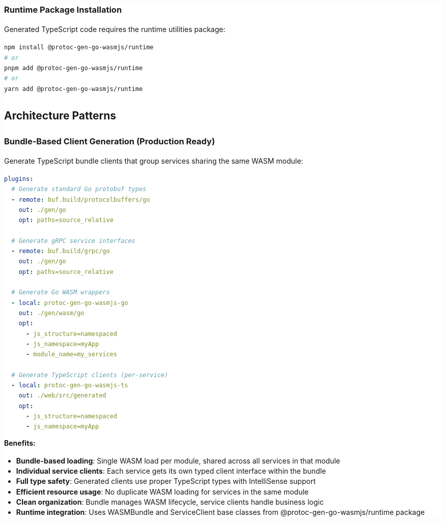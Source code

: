 ### Runtime Package Installation

Generated TypeScript code requires the runtime utilities package:

```bash
npm install @protoc-gen-go-wasmjs/runtime
# or
pnpm add @protoc-gen-go-wasmjs/runtime
# or  
yarn add @protoc-gen-go-wasmjs/runtime
```

## Architecture Patterns

### Bundle-Based Client Generation (Production Ready)

Generate TypeScript bundle clients that group services sharing the same WASM module:

```yaml
plugins:
  # Generate standard Go protobuf types
  - remote: buf.build/protocolbuffers/go
    out: ./gen/go
    opt: paths=source_relative

  # Generate gRPC service interfaces  
  - remote: buf.build/grpc/go
    out: ./gen/go
    opt: paths=source_relative

  # Generate Go WASM wrappers
  - local: protoc-gen-go-wasmjs-go
    out: ./gen/wasm/go
    opt:
      - js_structure=namespaced
      - js_namespace=myApp
      - module_name=my_services

  # Generate TypeScript clients (per-service)
  - local: protoc-gen-go-wasmjs-ts
    out: ./web/src/generated
    opt:
      - js_structure=namespaced
      - js_namespace=myApp
```

**Benefits:**
- **Bundle-based loading**: Single WASM load per module, shared across all services in that module
- **Individual service clients**: Each service gets its own typed client interface within the bundle
- **Full type safety**: Generated clients use proper TypeScript types with IntelliSense support
- **Efficient resource usage**: No duplicate WASM loading for services in the same module
- **Clean organization**: Bundle manages WASM lifecycle, service clients handle business logic
- **Runtime integration**: Uses WASMBundle and ServiceClient base classes from @protoc-gen-go-wasmjs/runtime package
